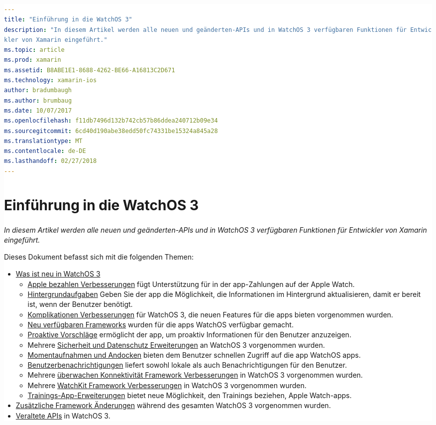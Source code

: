 ```yaml
---
title: "Einführung in die WatchOS 3"
description: "In diesem Artikel werden alle neuen und geänderten-APIs und in WatchOS 3 verfügbaren Funktionen für Entwickler von Xamarin eingeführt."
ms.topic: article
ms.prod: xamarin
ms.assetid: B8ABE1E1-8688-4262-BE66-A16813C2D671
ms.technology: xamarin-ios
author: bradumbaugh
ms.author: brumbaug
ms.date: 10/07/2017
ms.openlocfilehash: f11db7496d132b742cb57b86ddea240712b09e34
ms.sourcegitcommit: 6cd40d190abe38edd50fc74331be15324a845a28
ms.translationtype: MT
ms.contentlocale: de-DE
ms.lasthandoff: 02/27/2018
---
```

# <a name="introduction-to-watchos-3"></a>Einführung in die WatchOS 3

_In diesem Artikel werden alle neuen und geänderten-APIs und in WatchOS 3 verfügbaren Funktionen für Entwickler von Xamarin eingeführt._

Dieses Dokument befasst sich mit die folgenden Themen:

- [Was ist neu in WatchOS 3](#Whats-New-in-watchOS-3)
    - [Apple bezahlen Verbesserungen](#Apple-Pay-Enhancements) fügt Unterstützung für in der app-Zahlungen auf der Apple Watch.
    - [Hintergrundaufgaben](#Background-Tasks) Geben Sie der app die Möglichkeit, die Informationen im Hintergrund aktualisieren, damit er bereit ist, wenn der Benutzer benötigt.
    - [Komplikationen Verbesserungen](#Complications-Enhancements) für WatchOS 3, die neuen Features für die apps bieten vorgenommen wurden.
    - [Neu verfügbaren Frameworks](#Newly-Available-Frameworks) wurden für die apps WatchOS verfügbar gemacht.
    - [Proaktive Vorschläge](#Proactive-Suggestions) ermöglicht der app, um proaktiv Informationen für den Benutzer anzuzeigen.
    * Mehrere [Sicherheit und Datenschutz Erweiterungen](#Security-and-Privacy-Enhancements) an WatchOS 3 vorgenommen wurden.
    - [Momentaufnahmen und Andocken](#Snapshots-and-Dock) bieten dem Benutzer schnellen Zugriff auf die app WatchOS apps.
    - [Benutzerbenachrichtigungen](#User-Notifications) liefert sowohl lokale als auch Benachrichtigungen für den Benutzer.
    * Mehrere [überwachen Konnektivität Framework Verbesserungen](#Watch-Connectivity-Framework-Enhancements) in WatchOS 3 vorgenommen wurden.
    * Mehrere [WatchKit Framework Verbesserungen](#WatchKit-Framework-Enhancements) in WatchOS 3 vorgenommen wurden.
    - [Trainings-App-Erweiterungen](#Workout-App-Enhancements) bietet neue Möglichkeit, den Trainings beziehen, Apple Watch-apps.
- [Zusätzliche Framework Änderungen](#Additional-Framework-Changes) während des gesamten WatchOS 3 vorgenommen wurden.
- [Veraltete APIs](#Deprecated-APIs) in WatchOS 3.
